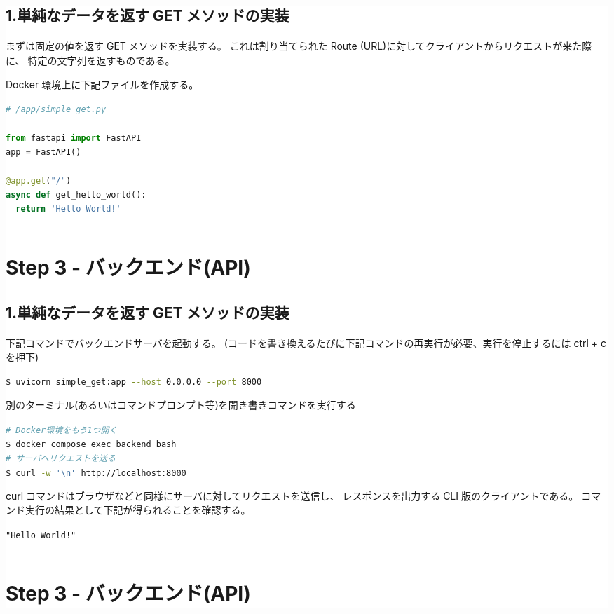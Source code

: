 ## 1.単純なデータを返す GET メソッドの実装

まずは固定の値を返す GET メソッドを実装する。
これは割り当てられた Route (URL)に対してクライアントからリクエストが来た際に、
特定の文字列を返すものである。

Docker 環境上に下記ファイルを作成する。

```python
# /app/simple_get.py

from fastapi import FastAPI
app = FastAPI()

@app.get("/")
async def get_hello_world():
  return 'Hello World!'
```

---



# Step 3 - バックエンド(API)

## 1.単純なデータを返す GET メソッドの実装

下記コマンドでバックエンドサーバを起動する。
(コードを書き換えるたびに下記コマンドの再実行が必要、実行を停止するには ctrl + c を押下)

```bash
$ uvicorn simple_get:app --host 0.0.0.0 --port 8000
```

別のターミナル(あるいはコマンドプロンプト等)を開き書きコマンドを実行する

```bash
# Docker環境をもう1つ開く
$ docker compose exec backend bash
# サーバへリクエストを送る
$ curl -w '\n' http://localhost:8000
```

curl コマンドはブラウザなどと同様にサーバに対してリクエストを送信し、
レスポンスを出力する CLI 版のクライアントである。
コマンド実行の結果として下記が得られることを確認する。

```
"Hello World!"
```

---



# Step 3 - バックエンド(API)
